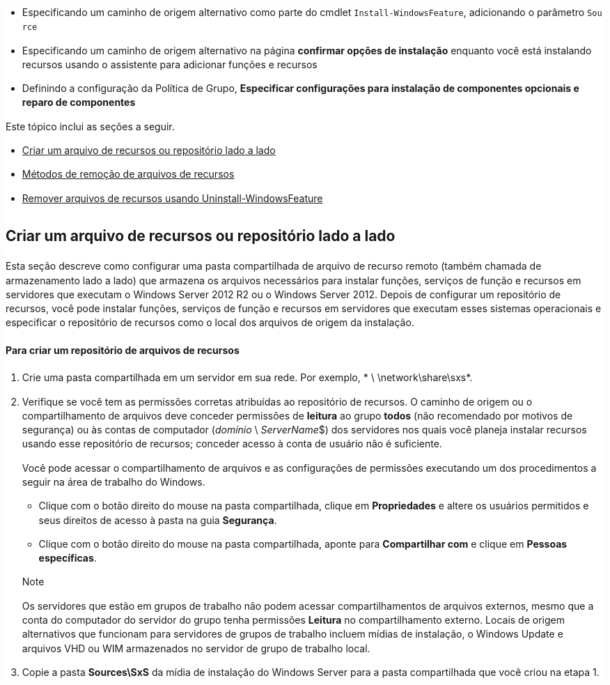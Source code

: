 -   Especificando um caminho de origem alternativo como parte do cmdlet `Install-WindowsFeature`, adicionando o parâmetro `Source`

-   Especificando um caminho de origem alternativo na página **confirmar opções de instalação** enquanto você está instalando recursos usando o assistente para adicionar funções e recursos

-   Definindo a configuração da Política de Grupo, **Especificar configurações para instalação de componentes opcionais e reparo de componentes**

Este tópico inclui as seções a seguir.

-   [Criar um arquivo de recursos ou repositório lado a lado](#BKMK_store)

-   [Métodos de remoção de arquivos de recursos](#BKMK_methods)

-   [Remover arquivos de recursos usando Uninstall-WindowsFeature](#BKMK_remove)

## <a name="create-a-feature-file-or-side-by-side-store"></a><a name=BKMK_store></a>Criar um arquivo de recursos ou repositório lado a lado
Esta seção descreve como configurar uma pasta compartilhada de arquivo de recurso remoto (também chamada de armazenamento lado a lado) que armazena os arquivos necessários para instalar funções, serviços de função e recursos em servidores que executam o Windows Server 2012 R2 ou o Windows Server 2012. Depois de configurar um repositório de recursos, você pode instalar funções, serviços de função e recursos em servidores que executam esses sistemas operacionais e especificar o repositório de recursos como o local dos arquivos de origem da instalação.

#### <a name="to-create-a-feature-file-store"></a>Para criar um repositório de arquivos de recursos

1.  Crie uma pasta compartilhada em um servidor em sua rede. Por exemplo, * \\ \network\share\sxs*.

2.  Verifique se você tem as permissões corretas atribuídas ao repositório de recursos. O caminho de origem ou o compartilhamento de arquivos deve conceder permissões de **leitura** ao grupo **todos** (não recomendado por motivos de segurança) ou às contas de computador (*domínio* \\ *ServerName*$) dos servidores nos quais você planeja instalar recursos usando esse repositório de recursos; conceder acesso à conta de usuário não é suficiente.

    Você pode acessar o compartilhamento de arquivos e as configurações de permissões executando um dos procedimentos a seguir na área de trabalho do Windows.

    -   Clique com o botão direito do mouse na pasta compartilhada, clique em **Propriedades** e altere os usuários permitidos e seus direitos de acesso à pasta na guia **Segurança**.

    -   Clique com o botão direito do mouse na pasta compartilhada, aponte para **Compartilhar com** e clique em **Pessoas específicas**.

    > [!NOTE]
    > Os servidores que estão em grupos de trabalho não podem acessar compartilhamentos de arquivos externos, mesmo que a conta do computador do servidor do grupo tenha permissões **Leitura** no compartilhamento externo. Locais de origem alternativos que funcionam para servidores de grupos de trabalho incluem mídias de instalação, o Windows Update e arquivos VHD ou WIM armazenados no servidor de grupo de trabalho local.

3.  Copie a pasta **Sources\SxS** da mídia de instalação do Windows Server para a pasta compartilhada que você criou na etapa 1.
